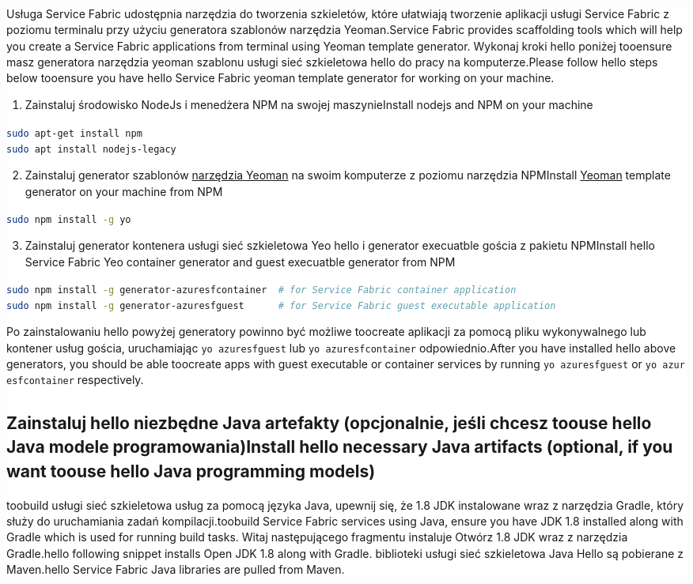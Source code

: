 <span data-ttu-id="f9cb3-140">Usługa Service Fabric udostępnia narzędzia do tworzenia szkieletów, które ułatwiają tworzenie aplikacji usługi Service Fabric z poziomu terminalu przy użyciu generatora szablonów narzędzia Yeoman.</span><span class="sxs-lookup"><span data-stu-id="f9cb3-140">Service Fabric provides scaffolding tools which will help you create a Service Fabric applications from terminal using Yeoman template generator.</span></span> <span data-ttu-id="f9cb3-141">Wykonaj kroki hello poniżej tooensure masz generatora narzędzia yeoman szablonu usługi sieć szkieletowa hello do pracy na komputerze.</span><span class="sxs-lookup"><span data-stu-id="f9cb3-141">Please follow hello steps below tooensure you have hello Service Fabric yeoman template generator for working on your machine.</span></span>

1. <span data-ttu-id="f9cb3-142">Zainstaluj środowisko NodeJs i menedżera NPM na swojej maszynie</span><span class="sxs-lookup"><span data-stu-id="f9cb3-142">Install nodejs and NPM on your machine</span></span>

  ```bash
  sudo apt-get install npm
  sudo apt install nodejs-legacy
  ```
2. <span data-ttu-id="f9cb3-143">Zainstaluj generator szablonów [narzędzia Yeoman](http://yeoman.io/) na swoim komputerze z poziomu narzędzia NPM</span><span class="sxs-lookup"><span data-stu-id="f9cb3-143">Install [Yeoman](http://yeoman.io/) template generator on your machine from NPM</span></span>

  ```bash
  sudo npm install -g yo
  ```
3. <span data-ttu-id="f9cb3-144">Zainstaluj generator kontenera usługi sieć szkieletowa Yeo hello i generator execuatble gościa z pakietu NPM</span><span class="sxs-lookup"><span data-stu-id="f9cb3-144">Install hello Service Fabric Yeo container generator and guest execuatble generator from NPM</span></span>

  ```bash
  sudo npm install -g generator-azuresfcontainer  # for Service Fabric container application
  sudo npm install -g generator-azuresfguest      # for Service Fabric guest executable application
  ```

<span data-ttu-id="f9cb3-145">Po zainstalowaniu hello powyżej generatory powinno być możliwe toocreate aplikacji za pomocą pliku wykonywalnego lub kontener usług gościa, uruchamiając `yo azuresfguest` lub `yo azuresfcontainer` odpowiednio.</span><span class="sxs-lookup"><span data-stu-id="f9cb3-145">After you have installed hello above generators, you should be able toocreate apps with guest executable or container services by running `yo azuresfguest` or `yo azuresfcontainer` respectively.</span></span>

## <a name="install-hello-necessary-java-artifacts-optional-if-you-want-toouse-hello-java-programming-models"></a><span data-ttu-id="f9cb3-146">Zainstaluj hello niezbędne Java artefakty (opcjonalnie, jeśli chcesz toouse hello Java modele programowania)</span><span class="sxs-lookup"><span data-stu-id="f9cb3-146">Install hello necessary Java artifacts (optional, if you want toouse hello Java programming models)</span></span>

<span data-ttu-id="f9cb3-147">toobuild usługi sieć szkieletowa usług za pomocą języka Java, upewnij się, że 1.8 JDK instalowane wraz z narzędzia Gradle, który służy do uruchamiania zadań kompilacji.</span><span class="sxs-lookup"><span data-stu-id="f9cb3-147">toobuild Service Fabric services using Java, ensure you have JDK 1.8 installed along with Gradle which is used for running build tasks.</span></span> <span data-ttu-id="f9cb3-148">Witaj następującego fragmentu instaluje Otwórz 1.8 JDK wraz z narzędzia Gradle.</span><span class="sxs-lookup"><span data-stu-id="f9cb3-148">hello following snippet installs Open JDK 1.8 along with Gradle.</span></span> <span data-ttu-id="f9cb3-149">biblioteki usługi sieć szkieletowa Java Hello są pobierane z Maven.</span><span class="sxs-lookup"><span data-stu-id="f9cb3-149">hello Service Fabric Java libraries are pulled from Maven.</span></span>
